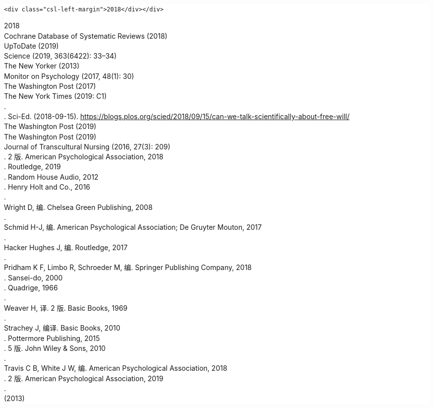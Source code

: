     <div class="csl-left-margin">2018</div></div>
  <div class="csl-entry">
    <div class="csl-left-margin">2018</div></div>
  <div class="csl-entry">
    <div class="csl-left-margin">Cochrane Database of Systematic Reviews (2018)</div> </div>
  <div class="csl-entry">
    <div class="csl-left-margin">UpToDate (2019)</div> </div>
  <div class="csl-entry">
    <div class="csl-left-margin">Science (2019, 363(6422): 33–34)</div> </div>
  <div class="csl-entry">
    <div class="csl-left-margin">The New Yorker (2013)</div> </div>
  <div class="csl-entry">
    <div class="csl-left-margin">Monitor on Psychology (2017, 48(1): 30)</div> </div>
  <div class="csl-entry">
    <div class="csl-left-margin">The Washington Post (2017)</div> </div>
  <div class="csl-entry">
    <div class="csl-left-margin">The New York Times (2019: C1)</div> </div>
  <div class="csl-entry">.
    <div class="csl-left-margin"> . Sci-Ed. (2018-09-15). <a href="https://blogs.plos.org/scied/2018/09/15/can-we-talk-scientifically-about-free-will/">https://blogs.plos.org/scied/2018/09/15/can-we-talk-scientifically-about-free-will/</a></div></div>
  <div class="csl-entry">
    <div class="csl-left-margin">The Washington Post (2019)</div> </div>
  <div class="csl-entry">
    <div class="csl-left-margin">The Washington Post (2019)</div> </div>
  <div class="csl-entry">
    <div class="csl-left-margin">Journal of Transcultural Nursing (2016, 27(3): 209)</div> </div>
  <div class="csl-entry">
    <div class="csl-left-margin">. 2 版. American Psychological Association, 2018</div></div>
  <div class="csl-entry">
    <div class="csl-left-margin">. Routledge, 2019</div></div>
  <div class="csl-entry">
    <div class="csl-left-margin">. Random House Audio, 2012</div></div>
  <div class="csl-entry">
    <div class="csl-left-margin">. Henry Holt and Co., 2016</div></div>
  <div class="csl-entry">.
    <div class="csl-left-margin"> Wright D, 编. Chelsea Green Publishing, 2008</div></div>
  <div class="csl-entry">.
    <div class="csl-left-margin"> Schmid H-J, 编. American Psychological Association; De Gruyter Mouton, 2017</div></div>
  <div class="csl-entry">.
    <div class="csl-left-margin"> Hacker Hughes J, 编. Routledge, 2017</div></div>
  <div class="csl-entry">.
    <div class="csl-left-margin"> Pridham K F, Limbo R, Schroeder M, 编. Springer Publishing Company, 2018</div></div>
  <div class="csl-entry">
    <div class="csl-left-margin">. Sansei-do, 2000</div></div>
  <div class="csl-entry">
    <div class="csl-left-margin">. Quadrige, 1966</div></div>
  <div class="csl-entry">.
    <div class="csl-left-margin"> Weaver H, 译. 2 版. Basic Books, 1969</div></div>
  <div class="csl-entry">.
    <div class="csl-left-margin"> Strachey J, 编译. Basic Books, 2010</div></div>
  <div class="csl-entry">
    <div class="csl-left-margin">. Pottermore Publishing, 2015</div></div>
  <div class="csl-entry">
    <div class="csl-left-margin">. 5 版. John Wiley &#38; Sons, 2010</div></div>
  <div class="csl-entry">.
    <div class="csl-left-margin"> Travis C B, White J W, 编. American Psychological Association, 2018</div></div>
  <div class="csl-entry">
    <div class="csl-left-margin">. 2 版. American Psychological Association, 2019</div></div>
  <div class="csl-entry">.
    <div class="csl-left-margin"> (2013)</div> </div>